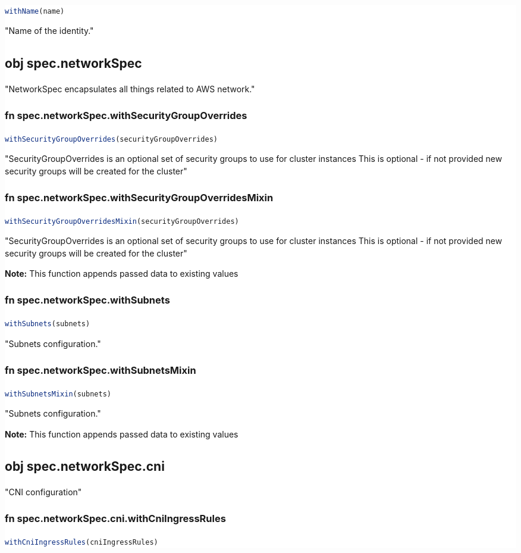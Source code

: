 ```ts
withName(name)
```

"Name of the identity."

## obj spec.networkSpec

"NetworkSpec encapsulates all things related to AWS network."

### fn spec.networkSpec.withSecurityGroupOverrides

```ts
withSecurityGroupOverrides(securityGroupOverrides)
```

"SecurityGroupOverrides is an optional set of security groups to use for cluster instances This is optional - if not provided new security groups will be created for the cluster"

### fn spec.networkSpec.withSecurityGroupOverridesMixin

```ts
withSecurityGroupOverridesMixin(securityGroupOverrides)
```

"SecurityGroupOverrides is an optional set of security groups to use for cluster instances This is optional - if not provided new security groups will be created for the cluster"

**Note:** This function appends passed data to existing values

### fn spec.networkSpec.withSubnets

```ts
withSubnets(subnets)
```

"Subnets configuration."

### fn spec.networkSpec.withSubnetsMixin

```ts
withSubnetsMixin(subnets)
```

"Subnets configuration."

**Note:** This function appends passed data to existing values

## obj spec.networkSpec.cni

"CNI configuration"

### fn spec.networkSpec.cni.withCniIngressRules

```ts
withCniIngressRules(cniIngressRules)
```
